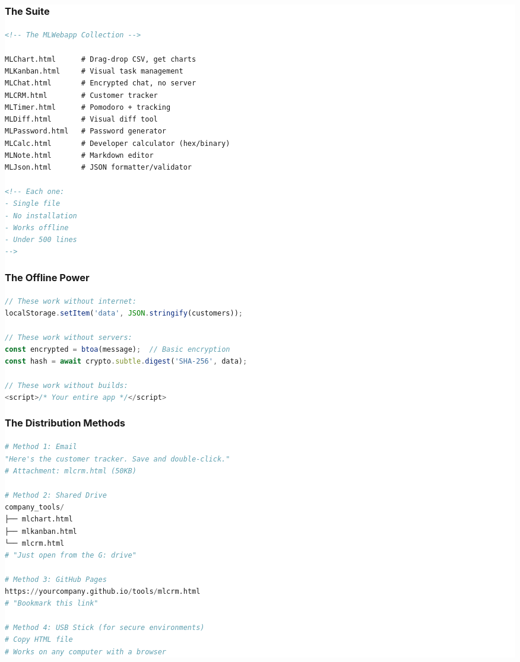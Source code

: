 ### The Suite

```html
<!-- The MLWebapp Collection -->

MLChart.html      # Drag-drop CSV, get charts
MLKanban.html     # Visual task management  
MLChat.html       # Encrypted chat, no server
MLCRM.html        # Customer tracker
MLTimer.html      # Pomodoro + tracking
MLDiff.html       # Visual diff tool
MLPassword.html   # Password generator
MLCalc.html       # Developer calculator (hex/binary)
MLNote.html       # Markdown editor
MLJson.html       # JSON formatter/validator

<!-- Each one:
- Single file
- No installation
- Works offline
- Under 500 lines
-->
```

### The Offline Power

```javascript
// These work without internet:
localStorage.setItem('data', JSON.stringify(customers));

// These work without servers:
const encrypted = btoa(message);  // Basic encryption
const hash = await crypto.subtle.digest('SHA-256', data);

// These work without builds:
<script>/* Your entire app */</script>
```

### The Distribution Methods

```python
# Method 1: Email
"Here's the customer tracker. Save and double-click."
# Attachment: mlcrm.html (50KB)

# Method 2: Shared Drive
company_tools/
├── mlchart.html
├── mlkanban.html
└── mlcrm.html
# "Just open from the G: drive"

# Method 3: GitHub Pages
https://yourcompany.github.io/tools/mlcrm.html
# "Bookmark this link"

# Method 4: USB Stick (for secure environments)
# Copy HTML file
# Works on any computer with a browser
```
